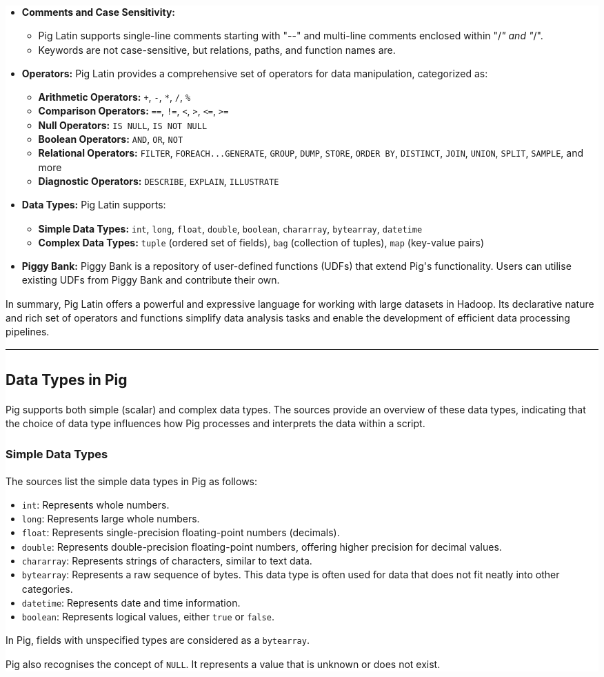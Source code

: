 *   **Comments and Case Sensitivity:**
    *   Pig Latin supports single-line comments starting with "--" and multi-line comments enclosed within "/*" and "*/".
    *   Keywords are not case-sensitive, but relations, paths, and function names are.

*   **Operators:** Pig Latin provides a comprehensive set of operators for data manipulation, categorized as:
    *   **Arithmetic Operators:**  `+`, `-`, `*`, `/`, `%`
    *   **Comparison Operators:** `==`, `!=`, `<`, `>`, `<=`, `>=`
    *   **Null Operators:** `IS NULL`, `IS NOT NULL`
    *   **Boolean Operators:** `AND`, `OR`, `NOT`
    *   **Relational Operators:** `FILTER`, `FOREACH...GENERATE`, `GROUP`, `DUMP`, `STORE`, `ORDER BY`, `DISTINCT`, `JOIN`, `UNION`, `SPLIT`, `SAMPLE`, and more
    *   **Diagnostic Operators:** `DESCRIBE`, `EXPLAIN`, `ILLUSTRATE`

*   **Data Types:** Pig Latin supports:
    *   **Simple Data Types:** `int`, `long`, `float`, `double`, `boolean`, `chararray`, `bytearray`, `datetime`
    *   **Complex Data Types:** `tuple` (ordered set of fields), `bag` (collection of tuples), `map` (key-value pairs)

*   **Piggy Bank:** Piggy Bank is a repository of user-defined functions (UDFs) that extend Pig's functionality. Users can utilise existing UDFs from Piggy Bank and contribute their own.

In summary, Pig Latin offers a powerful and expressive language for working with large datasets in Hadoop. Its declarative nature and rich set of operators and functions simplify data analysis tasks and enable the development of efficient data processing pipelines. 

---

## Data Types in Pig

Pig supports both simple (scalar) and complex data types. The sources provide an overview of these data types, indicating that the choice of data type influences how Pig processes and interprets the data within a script.

### Simple Data Types

The sources list the simple data types in Pig as follows:

*   `int`: Represents whole numbers.
*   `long`: Represents large whole numbers.
*   `float`: Represents single-precision floating-point numbers (decimals).
*   `double`: Represents double-precision floating-point numbers, offering higher precision for decimal values.
*   `chararray`: Represents strings of characters, similar to text data.
*   `bytearray`: Represents a raw sequence of bytes. This data type is often used for data that does not fit neatly into other categories.
*   `datetime`: Represents date and time information.
*   `boolean`: Represents logical values, either `true` or `false`.

In Pig, fields with unspecified types are considered as a `bytearray`.

Pig also recognises the concept of `NULL`. It represents a value that is unknown or does not exist.
